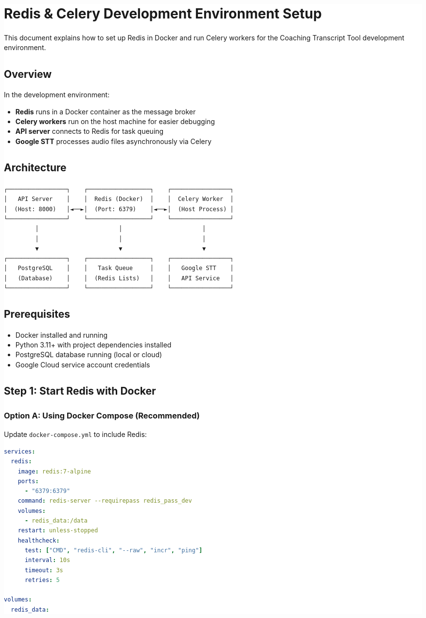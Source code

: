 # Redis & Celery Development Environment Setup

This document explains how to set up Redis in Docker and run Celery workers for the Coaching Transcript Tool development environment.

## Overview

In the development environment:
- **Redis** runs in a Docker container as the message broker
- **Celery workers** run on the host machine for easier debugging
- **API server** connects to Redis for task queuing
- **Google STT** processes audio files asynchronously via Celery

## Architecture

```
┌─────────────────┐    ┌──────────────────┐    ┌─────────────────┐
│   API Server    │    │  Redis (Docker)  │    │  Celery Worker  │
│  (Host: 8000)   │◄──►│  (Port: 6379)    │◄──►│  (Host Process) │
└─────────────────┘    └──────────────────┘    └─────────────────┘
         │                       │                       │
         │                       │                       │
         ▼                       ▼                       ▼
┌─────────────────┐    ┌──────────────────┐    ┌─────────────────┐
│   PostgreSQL    │    │   Task Queue     │    │   Google STT    │
│   (Database)    │    │  (Redis Lists)   │    │   API Service   │
└─────────────────┘    └──────────────────┘    └─────────────────┘
```

## Prerequisites

- Docker installed and running
- Python 3.11+ with project dependencies installed
- PostgreSQL database running (local or cloud)
- Google Cloud service account credentials

## Step 1: Start Redis with Docker

### Option A: Using Docker Compose (Recommended)

Update `docker-compose.yml` to include Redis:

```yaml
services:
  redis:
    image: redis:7-alpine
    ports:
      - "6379:6379"
    command: redis-server --requirepass redis_pass_dev
    volumes:
      - redis_data:/data
    restart: unless-stopped
    healthcheck:
      test: ["CMD", "redis-cli", "--raw", "incr", "ping"]
      interval: 10s
      timeout: 3s
      retries: 5

volumes:
  redis_data:
```
